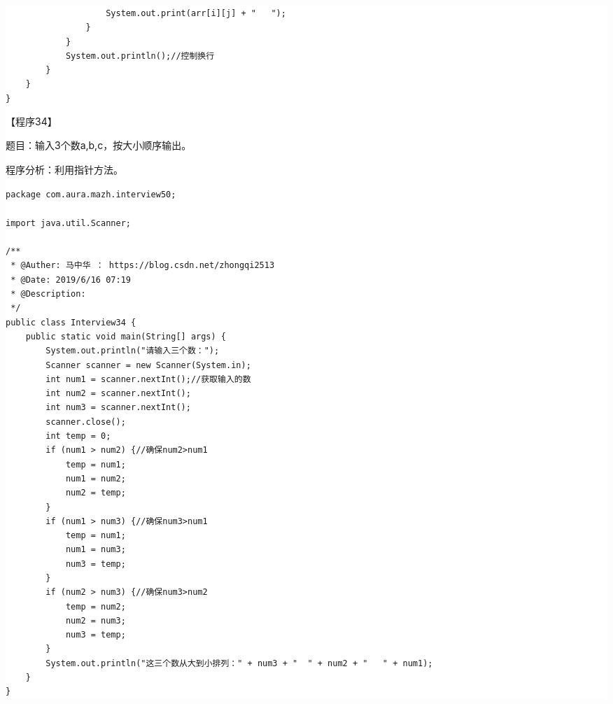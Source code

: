                         System.out.print(arr[i][j] + "   ");
                    }
                }
                System.out.println();//控制换行
            }
        }
    }



【程序34】

题目：输入3个数a,b,c，按大小顺序输出。

程序分析：利用指针方法。

    package com.aura.mazh.interview50;
     
    import java.util.Scanner;
     
    /**
     * @Auther: 马中华 ： https://blog.csdn.net/zhongqi2513
     * @Date: 2019/6/16 07:19
     * @Description:
     */
    public class Interview34 {
        public static void main(String[] args) {
            System.out.println("请输入三个数：");
            Scanner scanner = new Scanner(System.in);
            int num1 = scanner.nextInt();//获取输入的数
            int num2 = scanner.nextInt();
            int num3 = scanner.nextInt();
            scanner.close();
            int temp = 0;
            if (num1 > num2) {//确保num2>num1
                temp = num1;
                num1 = num2;
                num2 = temp;
            }
            if (num1 > num3) {//确保num3>num1
                temp = num1;
                num1 = num3;
                num3 = temp;
            }
            if (num2 > num3) {//确保num3>num2
                temp = num2;
                num2 = num3;
                num3 = temp;
            }
            System.out.println("这三个数从大到小排列：" + num3 + "  " + num2 + "   " + num1);
        }
    }

 

